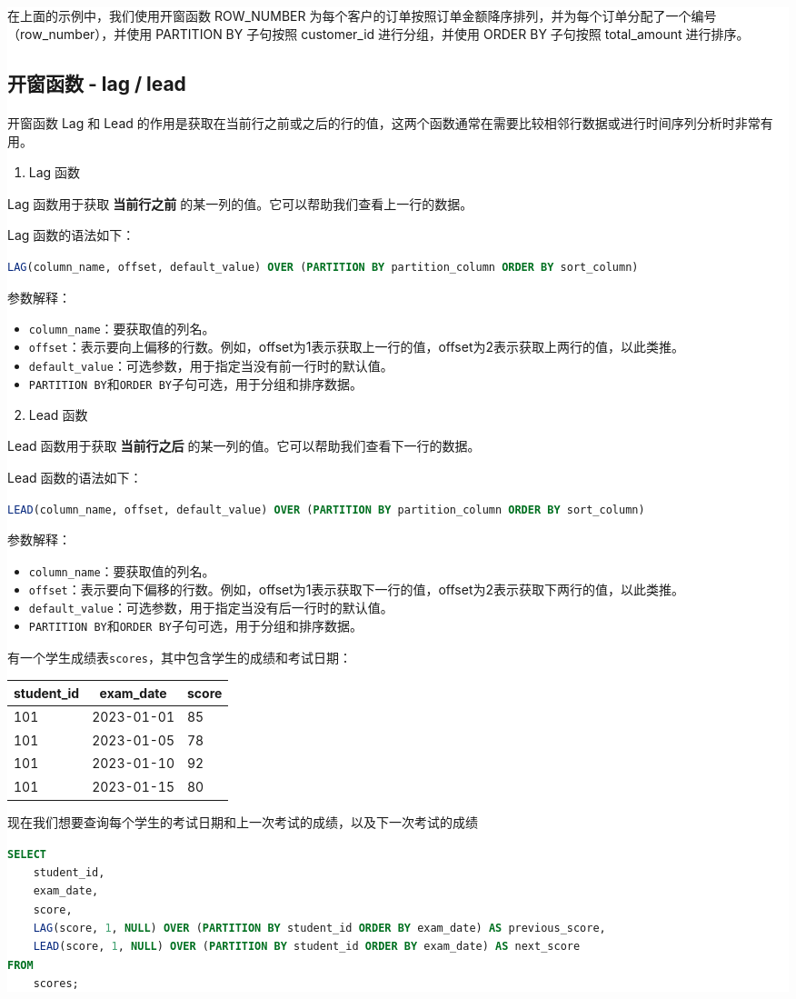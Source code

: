 

在上面的示例中，我们使用开窗函数 ROW_NUMBER 为每个客户的订单按照订单金额降序排列，并为每个订单分配了一个编号（row_number），并使用 PARTITION BY 子句按照 customer_id 进行分组，并使用 ORDER BY 子句按照 total_amount 进行排序。

## 开窗函数 - lag / lead

开窗函数 Lag 和 Lead 的作用是获取在当前行之前或之后的行的值，这两个函数通常在需要比较相邻行数据或进行时间序列分析时非常有用。

1. Lag 函数

Lag 函数用于获取 **当前行之前** 的某一列的值。它可以帮助我们查看上一行的数据。

Lag 函数的语法如下：

```sql
LAG(column_name, offset, default_value) OVER (PARTITION BY partition_column ORDER BY sort_column)
```

参数解释：

- `column_name`：要获取值的列名。
- `offset`：表示要向上偏移的行数。例如，offset为1表示获取上一行的值，offset为2表示获取上两行的值，以此类推。
- `default_value`：可选参数，用于指定当没有前一行时的默认值。
- `PARTITION BY`和`ORDER BY`子句可选，用于分组和排序数据。

2. Lead 函数

Lead 函数用于获取 **当前行之后** 的某一列的值。它可以帮助我们查看下一行的数据。

Lead 函数的语法如下：

```sql
LEAD(column_name, offset, default_value) OVER (PARTITION BY partition_column ORDER BY sort_column)
```

参数解释：

- `column_name`：要获取值的列名。
- `offset`：表示要向下偏移的行数。例如，offset为1表示获取下一行的值，offset为2表示获取下两行的值，以此类推。
- `default_value`：可选参数，用于指定当没有后一行时的默认值。
- `PARTITION BY`和`ORDER BY`子句可选，用于分组和排序数据。


有一个学生成绩表`scores`，其中包含学生的成绩和考试日期：

| student_id | exam_date  | score |
| ---------- | ---------- | ----- |
| 101        | 2023-01-01 | 85    |
| 101        | 2023-01-05 | 78    |
| 101        | 2023-01-10 | 92    |
| 101        | 2023-01-15 | 80    |

现在我们想要查询每个学生的考试日期和上一次考试的成绩，以及下一次考试的成绩

```sql
SELECT 
    student_id,
    exam_date,
    score,
    LAG(score, 1, NULL) OVER (PARTITION BY student_id ORDER BY exam_date) AS previous_score,
    LEAD(score, 1, NULL) OVER (PARTITION BY student_id ORDER BY exam_date) AS next_score
FROM
    scores;
```
